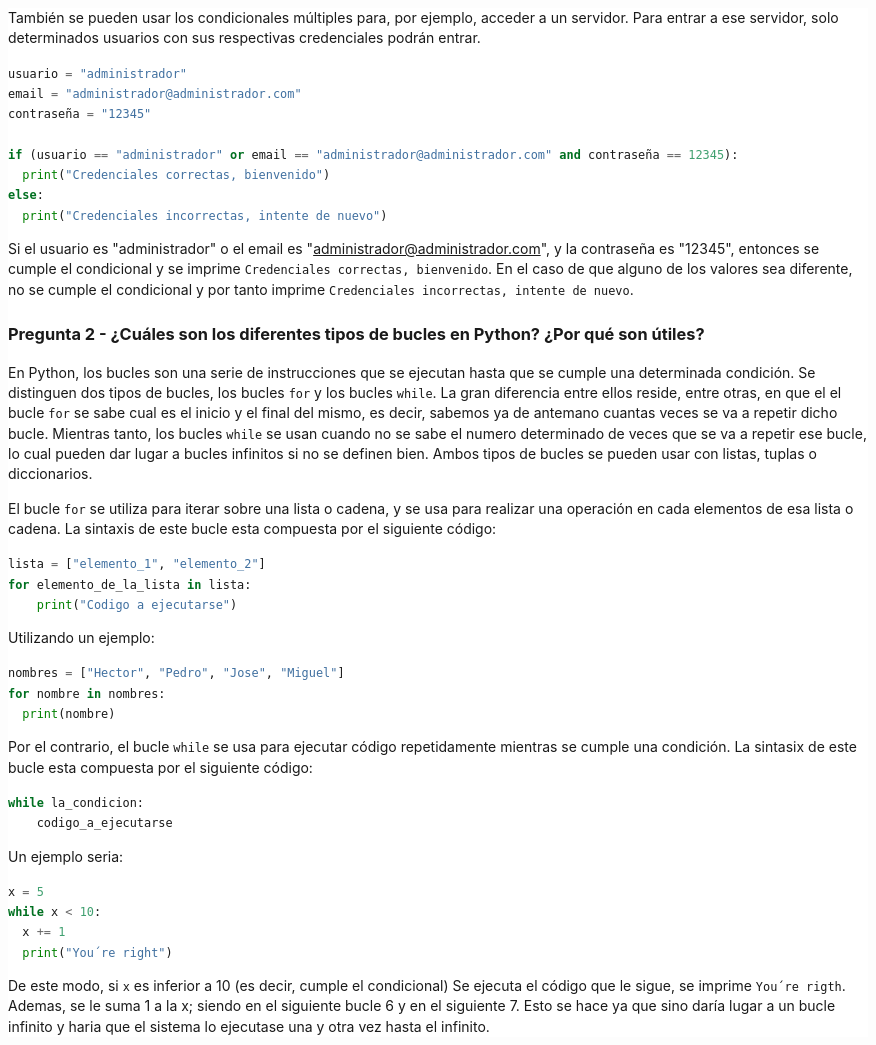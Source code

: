 También se pueden usar los condicionales múltiples para, por ejemplo, acceder a un servidor.
Para entrar a ese servidor, solo determinados usuarios con sus respectivas credenciales podrán entrar.
```python
usuario = "administrador"
email = "administrador@administrador.com"
contraseña = "12345"

if (usuario == "administrador" or email == "administrador@administrador.com" and contraseña == 12345):
  print("Credenciales correctas, bienvenido")
else:
  print("Credenciales incorrectas, intente de nuevo")
```
Si el usuario es "administrador" o el email es "administrador@administrador.com", y la contraseña es "12345", entonces se cumple el condicional y se imprime `Credenciales correctas, bienvenido`.
En el caso de que alguno de los valores sea diferente, no se cumple el condicional y por tanto imprime `Credenciales incorrectas, intente de nuevo`.


### Pregunta 2 - 	¿Cuáles son los diferentes tipos de bucles en Python? ¿Por qué son útiles?

En Python, los bucles son una serie de instrucciones que se ejecutan hasta que se cumple una determinada condición.
Se distinguen dos tipos de bucles, los bucles `for` y los bucles `while`. La gran diferencia entre ellos reside, entre otras, en que el el bucle `for` se sabe cual es el inicio y el final del mismo, es decir, sabemos ya de antemano cuantas veces se va a repetir dicho bucle. Mientras tanto, los bucles  `while` se usan cuando no se sabe el numero determinado de veces que se va a repetir ese bucle, lo cual pueden dar lugar a bucles infinitos si no se definen bien.
Ambos tipos de bucles se pueden usar con listas, tuplas o diccionarios.

El bucle `for` se utiliza para iterar sobre una lista o cadena, y se usa para realizar una operación en cada elementos de esa lista o cadena.
La sintaxis de este bucle esta compuesta por el siguiente código:
```python
lista = ["elemento_1", "elemento_2"]
for elemento_de_la_lista in lista:
    print("Codigo a ejecutarse")
```
Utilizando un ejemplo:
```python
nombres = ["Hector", "Pedro", "Jose", "Miguel"]
for nombre in nombres:
  print(nombre)
```

Por el contrario, el bucle `while` se usa para ejecutar código repetidamente mientras se cumple una condición. 
La sintasix de este bucle esta compuesta por el siguiente código:
```python
while la_condicion:
    codigo_a_ejecutarse
```
Un ejemplo seria:
```python
x = 5
while x < 10:
  x += 1
  print("You´re right")
```
De este modo, si `x` es inferior a 10 (es decir, cumple el condicional)
Se ejecuta el código que le sigue, se imprime `You´re rigth`.
Ademas, se le suma 1 a la x; siendo en el siguiente bucle 6 y en el siguiente 7. Esto se hace ya que sino daría lugar a un bucle infinito y haria que el sistema lo ejecutase una y otra vez hasta el infinito.